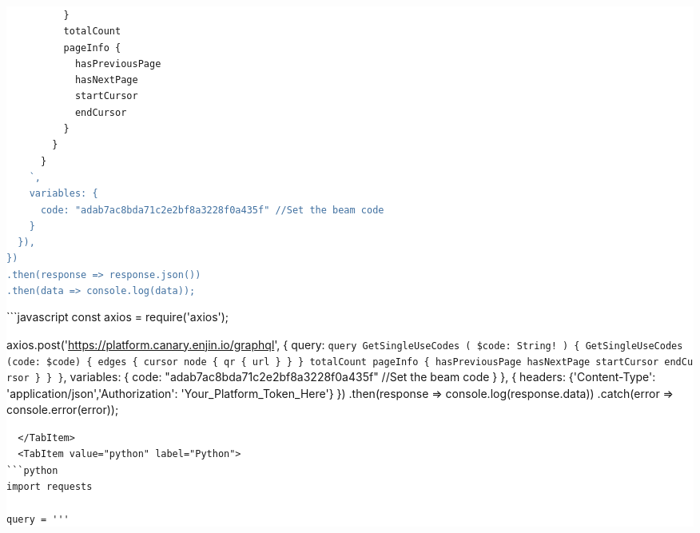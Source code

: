 ```javascript
          }
          totalCount
          pageInfo {
            hasPreviousPage
            hasNextPage
            startCursor
            endCursor
          }
        }
      }
    `,
    variables: {
      code: "adab7ac8bda71c2e2bf8a3228f0a435f" //Set the beam code
    }
  }),
})
.then(response => response.json())
.then(data => console.log(data));
```
  </TabItem>
  <TabItem value="nodejs" label="Node.js">
```javascript
const axios = require('axios');

axios.post('https://platform.canary.enjin.io/graphql', {
  query: `
    query GetSingleUseCodes
    (
      $code: String!
    ) {
      GetSingleUseCodes(code: $code) {
        edges {
          cursor
          node {
            qr {
              url
            }
          }
        }
        totalCount
        pageInfo {
          hasPreviousPage
          hasNextPage
          startCursor
          endCursor
        }
      }
    }
  `,
  variables: {
    code: "adab7ac8bda71c2e2bf8a3228f0a435f" //Set the beam code
  }
}, {
  headers: {'Content-Type': 'application/json','Authorization': 'Your_Platform_Token_Here'}
})
.then(response => console.log(response.data))
.catch(error => console.error(error));
```
  </TabItem>
  <TabItem value="python" label="Python">
```python
import requests

query = '''
```